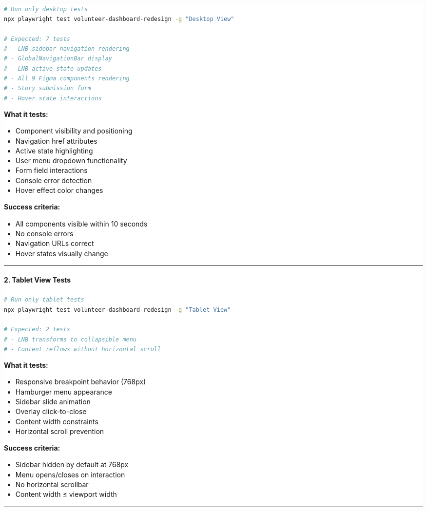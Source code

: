 ```bash
# Run only desktop tests
npx playwright test volunteer-dashboard-redesign -g "Desktop View"

# Expected: 7 tests
# - LNB sidebar navigation rendering
# - GlobalNavigationBar display
# - LNB active state updates
# - All 9 Figma components rendering
# - Story submission form
# - Hover state interactions
```

**What it tests:**
- Component visibility and positioning
- Navigation href attributes
- Active state highlighting
- User menu dropdown functionality
- Form field interactions
- Console error detection
- Hover effect color changes

**Success criteria:**
- All components visible within 10 seconds
- No console errors
- Navigation URLs correct
- Hover states visually change

---

#### 2. Tablet View Tests

```bash
# Run only tablet tests
npx playwright test volunteer-dashboard-redesign -g "Tablet View"

# Expected: 2 tests
# - LNB transforms to collapsible menu
# - Content reflows without horizontal scroll
```

**What it tests:**
- Responsive breakpoint behavior (768px)
- Hamburger menu appearance
- Sidebar slide animation
- Overlay click-to-close
- Content width constraints
- Horizontal scroll prevention

**Success criteria:**
- Sidebar hidden by default at 768px
- Menu opens/closes on interaction
- No horizontal scrollbar
- Content width ≤ viewport width

---